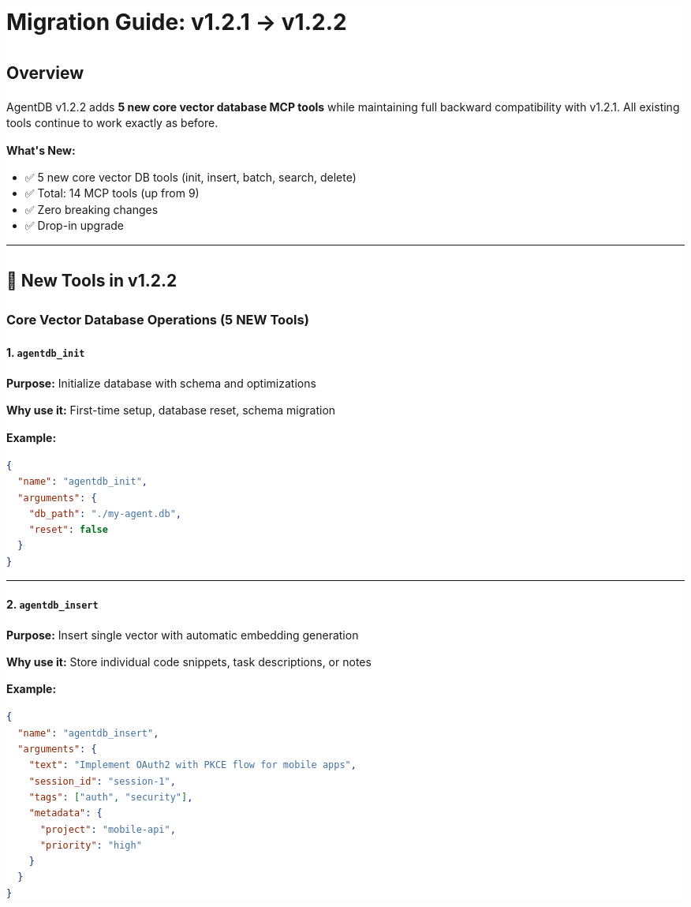 # Migration Guide: v1.2.1 → v1.2.2

## Overview

AgentDB v1.2.2 adds **5 new core vector database MCP tools** while maintaining full backward compatibility with v1.2.1. All existing tools continue to work exactly as before.

**What's New:**
- ✅ 5 new core vector DB tools (init, insert, batch, search, delete)
- ✅ Total: 14 MCP tools (up from 9)
- ✅ Zero breaking changes
- ✅ Drop-in upgrade

---

## 🚀 New Tools in v1.2.2

### Core Vector Database Operations (5 NEW Tools)

#### 1. `agentdb_init`
**Purpose:** Initialize database with schema and optimizations

**Why use it:** First-time setup, database reset, schema migration

**Example:**
```json
{
  "name": "agentdb_init",
  "arguments": {
    "db_path": "./my-agent.db",
    "reset": false
  }
}
```

---

#### 2. `agentdb_insert`
**Purpose:** Insert single vector with automatic embedding generation

**Why use it:** Store individual code snippets, task descriptions, or notes

**Example:**
```json
{
  "name": "agentdb_insert",
  "arguments": {
    "text": "Implement OAuth2 with PKCE flow for mobile apps",
    "session_id": "session-1",
    "tags": ["auth", "security"],
    "metadata": {
      "project": "mobile-api",
      "priority": "high"
    }
  }
}
```
